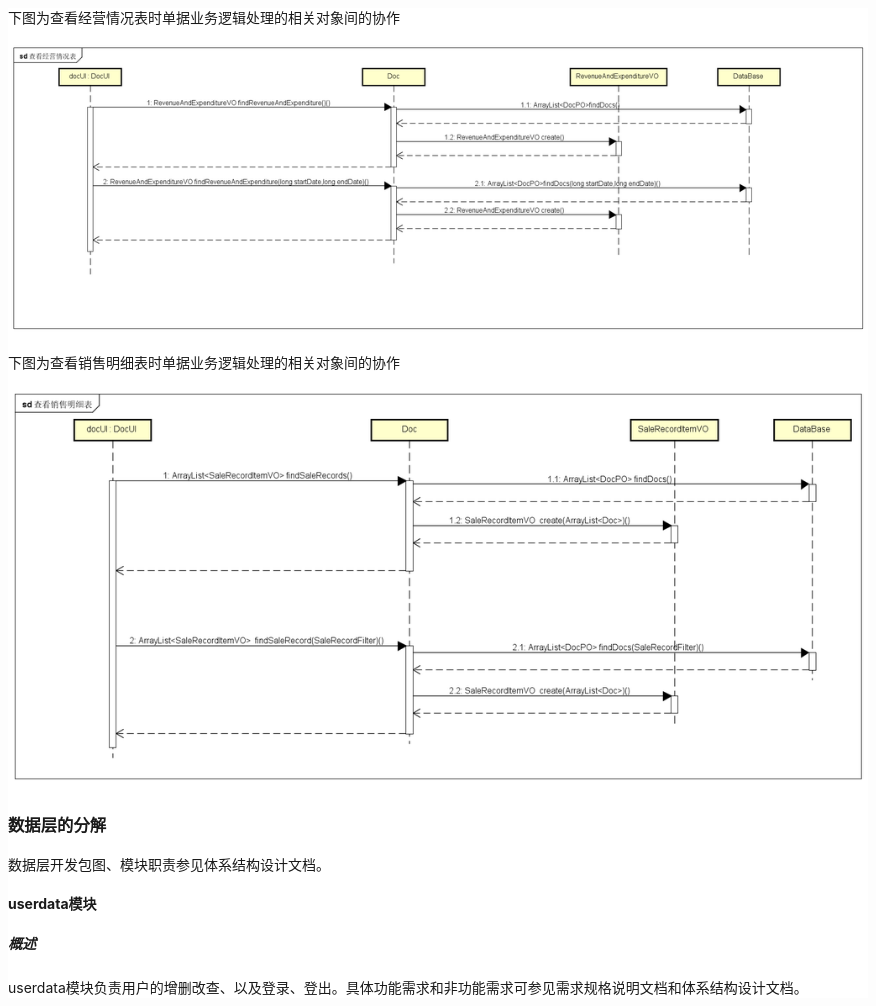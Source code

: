 下图为查看经营情况表时单据业务逻辑处理的相关对象间的协作

![查看经营情况表](Image\顺序图\查看经营情况表.png)

下图为查看销售明细表时单据业务逻辑处理的相关对象间的协作

![查看销售明细表](Image\顺序图\查看销售明细表.png)

### 数据层的分解

数据层开发包图、模块职责参见体系结构设计文档。

#### userdata模块

##### 概述

userdata模块负责用户的增删改查、以及登录、登出。具体功能需求和非功能需求可参见需求规格说明文档和体系结构设计文档。

